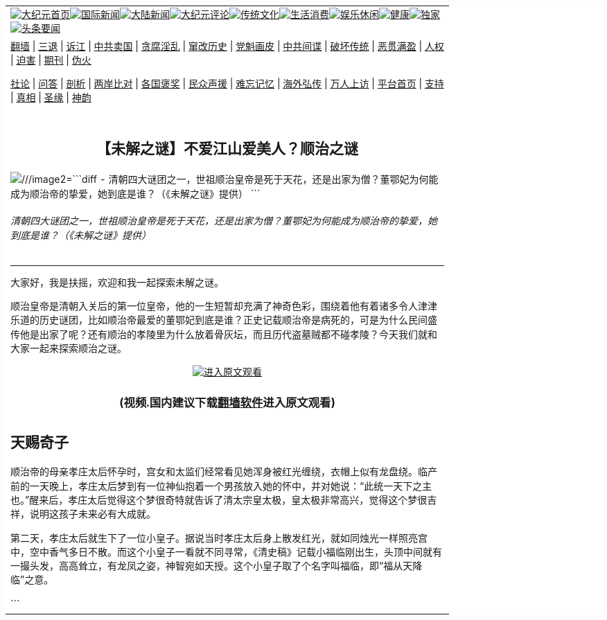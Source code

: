 <a name="1" id="1" target="_blank"></a><span id="1"></span>
<table align=center border="0"><tr><td colspan="2" VALIGN=TOP><a href="https://github.com/1992513/djy/blob/master/gb/nf1351518.md#1"><img src="https://raw.githubusercontent.com/1992513/www/master/t/djy/1.jpg" title="大纪元首页" alt="大纪元首页"></a><a href="https://github.com/1992513/djy/blob/master/gb/n24hr.md#1"><img src="https://raw.githubusercontent.com/1992513/www/master/t/djy/3.jpg" title="国际新闻" alt="国际新闻"></a><a href="https://github.com/1992513/djy/blob/master/gb/nsc413.md#1"><img src="https://raw.githubusercontent.com/1992513/www/master/t/djy/4.jpg" title="大陆新闻" alt="大陆新闻"></a><a href="https://github.com/1992513/djy/blob/master/gb/news392.md#1"><img src="https://raw.githubusercontent.com/1992513/www/master/t/djy/5.jpg" title="大纪元评论" alt="大纪元评论"></a><a href="https://github.com/1992513/djy/blob/master/gb/news2007.md#1"><img src="https://raw.githubusercontent.com/1992513/www/master/t/djy/6.jpg" title="传统文化" alt="传统文化"></a><a href="https://github.com/1992513/djy/blob/master/gb/news2008.md#1"><img src="https://raw.githubusercontent.com/1992513/www/master/t/djy/7.jpg" title="生活消费" alt="生活消费"></a><a href="https://github.com/1992513/djy/blob/master/gb/ncyule.md#1"><img src="https://raw.githubusercontent.com/1992513/www/master/t/djy/8.jpg" title="娱乐休闲" alt="娱乐休闲"></a><a href="https://github.com/1992513/djy/blob/master/gb/nsc1002.md#1"><img src="https://raw.githubusercontent.com/1992513/www/master/t/djy/9.jpg" title="健康" alt="健康"></a><a href="https://github.com/1992513/djy/blob/master/gb/nf6092.md#1"><img src="https://raw.githubusercontent.com/1992513/www/master/t/djy/10a.jpg" title="独家" alt="独家"></a><a href="https://github.com/1992513/djy/blob/master/gb/nf4514.md#1"><img src="https://raw.githubusercontent.com/1992513/www/master/t/djy/12a.jpg" title="头条要闻" alt="头条要闻"></a></td></tr>
<tr><td colspan="2" VALIGN=TOP><a target="_blank" href="https://github.com/1992513/www/blob/master/README.md?zsrh#1">翻墙</a> | <a target="_blank" href="https://github.com/1992513/djy/blob/master/gb/nf5657.md#1">三退</a> | <a target="_blank" href="https://github.com/1992513/djy/blob/master/gb/nf6124.md#1">诉江</a> | <a target="_blank" href="https://github.com/1992513/djy/blob/master/gb/nf1176117.md#1">中共卖国</a> | <a target="_blank" href="https://github.com/1992513/djy/blob/master/gb/nf5773.md#1">贪腐淫乱</a> | <a target="_blank" href="https://github.com/1992513/djy/blob/master/gb/nf1176115.md#1">窜改历史</a> | <a target="_blank" href="https://github.com/1992513/djy/blob/master/gb/nf1176107.md#1">党魁画皮</a> | <a target="_blank" href="https://github.com/1992513/djy/blob/master/gb/nf1320400.md#1">中共间谍</a> | <a target="_blank" href="https://github.com/1992513/djy/blob/master/gb/nf1176114.md#1">破坏传统</a> | <a target="_blank" href="https://github.com/1992513/ntdtv/blob/master/gb/prog447_1.md#1">恶贯满盈</a> | <a target="_blank" href="https://github.com/1992513/djy/blob/master/gb/ncid278.md#1">人权</a> | <a target="_blank" href="https://github.com/1992513/djy/blob/master/gb/nf1176111.md#1">迫害</a> | <a target="_blank" href="https://gitlab.com/szzdlab/mh-qikan/blob/master/README.md#1">期刊</a> | <a target="_blank" href="https://github.com/1992513/djy/blob/master/gb/nf5562.md#1">伪火</a></p><p><a target="_blank" href="https://github.com/1992513/djy/blob/master/gb/9p.md#1">社论</a> | <a target="_blank" href="https://github.com/1992513/djy/blob/master/gb/nf4378.md#1">问答</a> | <a target="_blank" href="https://github.com/1992513/djy/blob/master/gb/nf5792.md#1">剖析</a> | <a target="_blank" href="https://github.com/1992513/djy/blob/master/gb/nf5735.md#1">两岸比对</a> | <a target="_blank" href="https://github.com/1992513/djy/blob/master/gb/nf6119.md#1">各国褒奖</a> | <a target="_blank" href="https://github.com/1992513/djy/blob/master/gb/nf6120.md#1">民众声援</a> | <a target="_blank" href="https://github.com/1992513/djy/blob/master/gb/nf1188594.md#1">难忘记忆</a> | <a target="_blank" href="https://github.com/1992513/djy/blob/master/gb/nf3180.md#1">海外弘传</a> | <a target="_blank" href="https://github.com/1992513/djy/blob/master/gb/nf5410.md#1">万人上访</a> | <a target="_blank" href="https://github.com/1992513/www/blob/master/README.md?zsrh#1">平台首页</a> | <a target="_blank" href="https://github.com/1992513/djy/blob/master/gb/nf4386.md#1">支持</a> | <a target="_blank" href="https://github.com/1992513/djy/blob/master/gb/nf4389.md#1">真相</a> | <a target="_blank" href="https://github.com/1992513/djy/blob/master/gb/nf5790.md#1">圣缘</a> | <a target="_blank" href="https://github.com/1992513/djy/blob/master/gb/nf4786.md#1">神韵</a></td></tr>
<tr><td VALIGN=TOP width="626"><h2 align=center>【未解之谜】不爱江山爱美人？顺治之谜</h2>
<img width="600" src="https://i.epochtimes.com/assets/uploads/2023/09/id14071139-40ad1768025571a6e25a533582909e9e-600x400.jpg" />///image2=```diff
- 清朝四大谜团之一，世祖顺治皇帝是死于天花，还是出家为僧？董鄂妃为何能成为顺治帝的挚爱，她到底是谁？（《未解之谜》提供）
```
<h6>清朝四大谜团之一，世祖顺治皇帝是死于天花，还是出家为僧？董鄂妃为何能成为顺治帝的挚爱，她到底是谁？（《未解之谜》提供）
</h6>
<hr>
<p>大家好，我是扶摇，欢迎和我一起探索未解之谜。</p>
<p>顺治皇帝是清朝入关后的第一位皇帝，他的一生短暂却充满了神奇色彩，围绕着他有着诸多令人津津乐道的历史谜团，比如顺治帝最爱的董鄂妃到底是谁？正史记载顺治帝是病死的，可是为什么民间盛传他是出家了呢？还有顺治的孝陵里为什么放着骨灰坛，而且历代盗墓贼都不碰孝陵？今天我们就和大家一起来探索顺治之谜。</p>
<p><center><a title="YouTube video player" src=""></a><a href="https://d239x61949z6p.cloudfront.net/V3xEWNTme"><img width="600" src="https://raw.githubusercontent.com/1992513/djy/master/gb/300/djtsp.jpg" title="进入原文观看"  alt="进入原文观看"></a><h3 align=center>(视频.国内建议下载<a href="https://github.com/1992513/www/blob/master/README.md#8">翻墙软件</a>进入原文观看)</h3><a src="https://www.youtube.com/embed/kmPRIiBqZIQ?si=JzP4nQqUpBOmip8T" width="640" b="360" frameborder="0" allowfullscreen="allowfullscreen" data-mce-fragment="1"></a></center>
<h2>天赐奇子</h2>
<p>顺治帝的母亲孝庄太后怀孕时，宫女和太监们经常看见她浑身被红光缠绕，衣帽上似有龙盘绕。临产前的一天晚上，孝庄太后梦到有一位神仙抱着一个男孩放入她的怀中，并对她说：“此统一天下之主也。”醒来后，孝庄太后觉得这个梦很奇特就告诉了清太宗皇太极，皇太极非常高兴，觉得这个梦很吉祥，说明这孩子未来必有大成就。</p>
<p>第二天，孝庄太后就生下了一位小皇子。据说当时孝庄太后身上散发红光，就如同烛光一样照亮宫中，空中香气多日不散。而这个小皇子一看就不同寻常，《清史稿》记载小福临刚出生，头顶中间就有一撮头发，高高耸立，有龙凤之姿，神智宛如天授。这个小皇子取了个名字叫福临，即“福从天降临”之意。</p>
```